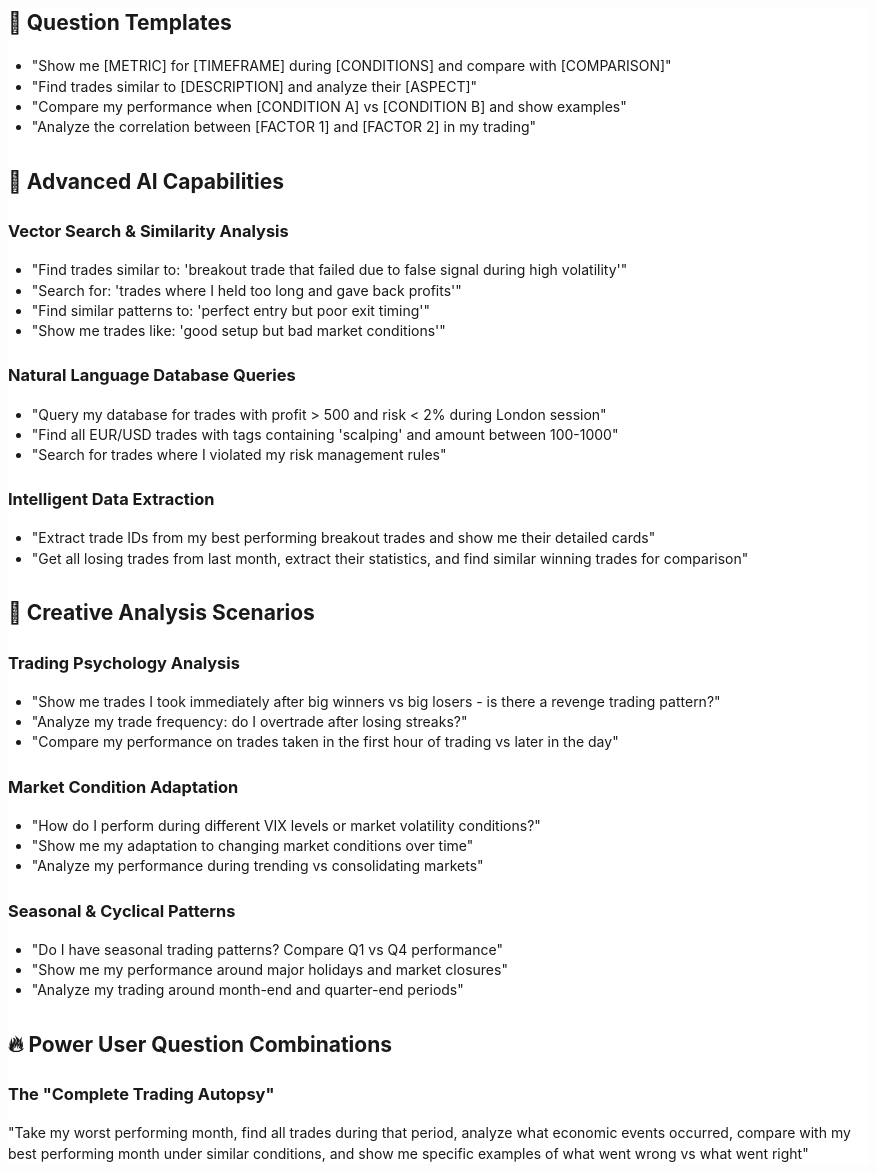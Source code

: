## 🎯 **Question Templates**

- "Show me [METRIC] for [TIMEFRAME] during [CONDITIONS] and compare with [COMPARISON]"
- "Find trades similar to [DESCRIPTION] and analyze their [ASPECT]"
- "Compare my performance when [CONDITION A] vs [CONDITION B] and show examples"
- "Analyze the correlation between [FACTOR 1] and [FACTOR 2] in my trading"

## 🧠 **Advanced AI Capabilities**

### Vector Search & Similarity Analysis
- "Find trades similar to: 'breakout trade that failed due to false signal during high volatility'"
- "Search for: 'trades where I held too long and gave back profits'"
- "Find similar patterns to: 'perfect entry but poor exit timing'"
- "Show me trades like: 'good setup but bad market conditions'"

### Natural Language Database Queries
- "Query my database for trades with profit > 500 and risk < 2% during London session"
- "Find all EUR/USD trades with tags containing 'scalping' and amount between 100-1000"
- "Search for trades where I violated my risk management rules"

### Intelligent Data Extraction
- "Extract trade IDs from my best performing breakout trades and show me their detailed cards"
- "Get all losing trades from last month, extract their statistics, and find similar winning trades for comparison"

## 🎪 **Creative Analysis Scenarios**

### Trading Psychology Analysis
- "Show me trades I took immediately after big winners vs big losers - is there a revenge trading pattern?"
- "Analyze my trade frequency: do I overtrade after losing streaks?"
- "Compare my performance on trades taken in the first hour of trading vs later in the day"

### Market Condition Adaptation
- "How do I perform during different VIX levels or market volatility conditions?"
- "Show me my adaptation to changing market conditions over time"
- "Analyze my performance during trending vs consolidating markets"

### Seasonal & Cyclical Patterns
- "Do I have seasonal trading patterns? Compare Q1 vs Q4 performance"
- "Show me my performance around major holidays and market closures"
- "Analyze my trading around month-end and quarter-end periods"

## 🔥 **Power User Question Combinations**

### The "Complete Trading Autopsy"
"Take my worst performing month, find all trades during that period, analyze what economic events occurred, compare with my best performing month under similar conditions, and show me specific examples of what went wrong vs what went right"
